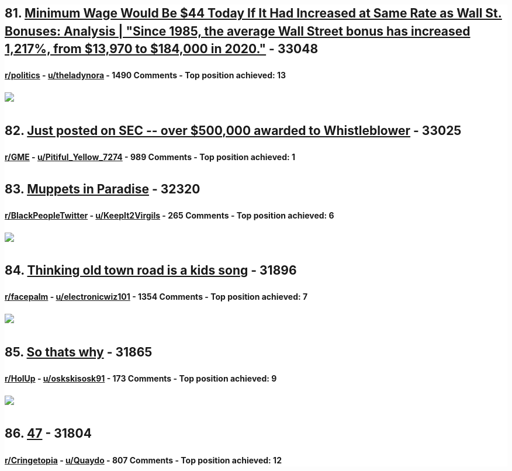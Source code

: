 ## 81. [Minimum Wage Would Be $44 Today If It Had Increased at Same Rate as Wall St. Bonuses: Analysis | "Since 1985, the average Wall Street bonus has increased 1,217%, from $13,970 to $184,000 in 2020."](http://reddit.com/r/politics/comments/mfxpia/minimum_wage_would_be_44_today_if_it_had/) - 33048
#### [r/politics](http://reddit.com/r/politics) - [u/theladynora](http://reddit.com/u/theladynora) - 1490 Comments - Top position achieved: 13

<a href="https://www.commondreams.org/news/2021/03/29/minimum-wage-would-be-44-today-if-it-had-increased-same-rate-wall-st-bonuses"><img src="https://a.thumbs.redditmedia.com/eH21ntEznvd0wYj3zS4E-MqiAAuqyJQJeBQIGKtKGC8.jpg"></img></a>

## 82. [Just posted on SEC -- оver $500,000 awarded to Whistleblower](http://reddit.com/r/GME/comments/mfv9we/just_posted_on_sec_оver_500000_awarded_to/) - 33025
#### [r/GME](http://reddit.com/r/GME) - [u/Pitiful_Yellow_7274](http://reddit.com/u/Pitiful_Yellow_7274) - 989 Comments - Top position achieved: 1

## 83. [Muppets in Paradise](http://reddit.com/r/BlackPeopleTwitter/comments/mfe7c3/muppets_in_paradise/) - 32320
#### [r/BlackPeopleTwitter](http://reddit.com/r/BlackPeopleTwitter) - [u/KeepIt2Virgils](http://reddit.com/u/KeepIt2Virgils) - 265 Comments - Top position achieved: 6

<a href="https://i.imgur.com/i2ujPbL.jpg"><img src="https://a.thumbs.redditmedia.com/FRXZ5A6pt08LaszVygJ1X0lURLIN0m5tUdeTJvpx924.jpg"></img></a>

## 84. [Thinking old town road is a kids song](http://reddit.com/r/facepalm/comments/mfhecf/thinking_old_town_road_is_a_kids_song/) - 31896
#### [r/facepalm](http://reddit.com/r/facepalm) - [u/electronicwiz101](http://reddit.com/u/electronicwiz101) - 1354 Comments - Top position achieved: 7

<a href="https://i.redd.it/oj145dk17wp61.jpg"><img src="https://a.thumbs.redditmedia.com/SHFs8nrtUH8C6pUSvSeB-2WYfjTi9r12nrmklTSVvS0.jpg"></img></a>

## 85. [So thats why](http://reddit.com/r/HolUp/comments/mflg6x/so_thats_why/) - 31865
#### [r/HolUp](http://reddit.com/r/HolUp) - [u/oskskisosk91](http://reddit.com/u/oskskisosk91) - 173 Comments - Top position achieved: 9

<a href="https://i.redd.it/os8vy16woxp61.jpg"><img src="https://b.thumbs.redditmedia.com/U9GRPTretqU4OxgqSfB39wYiMg1gwatKlEmY8x5YP8s.jpg"></img></a>

## 86. [47](http://reddit.com/r/Cringetopia/comments/mfncr1/47/) - 31804
#### [r/Cringetopia](http://reddit.com/r/Cringetopia) - [u/Quaydo](http://reddit.com/u/Quaydo) - 807 Comments - Top position achieved: 12
